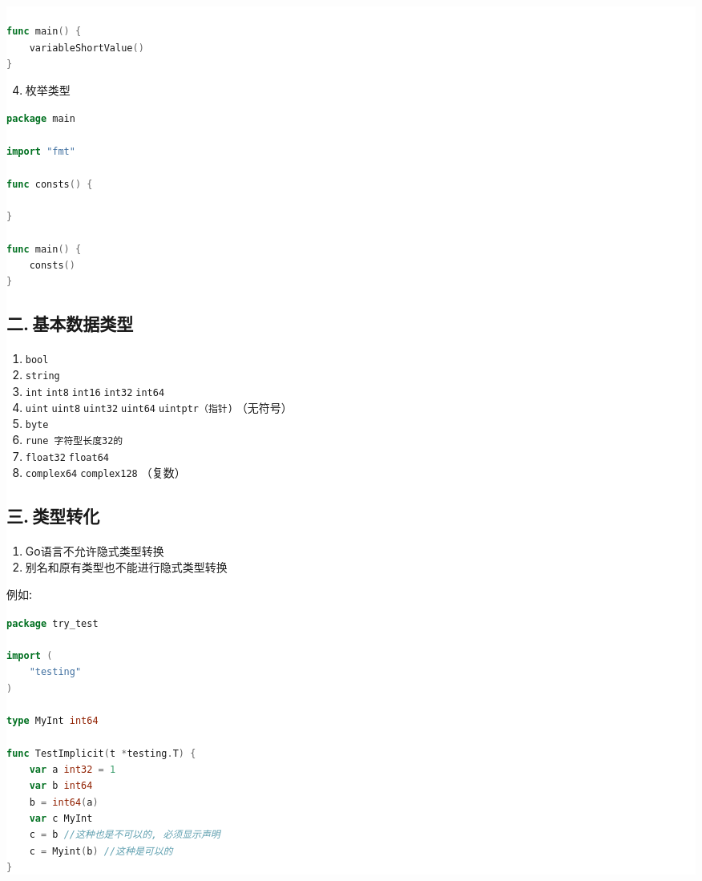 ```go

func main() {
	variableShortValue()
}
```
4. 枚举类型

```go
package main

import "fmt"

func consts() {
	
}

func main() {
	consts()
}
```

## 二. 基本数据类型

1. `bool`
2. `string`
3. `int` `int8` `int16` `int32` `int64`
4. `uint` `uint8` `uint32` `uint64` `uintptr（指针)` （无符号）
5. `byte`
6. `rune 字符型长度32的`
7. `float32` `float64`
8. `complex64` `complex128` （复数）

## 三. 类型转化

1. Go语言不允许隐式类型转换
2. 别名和原有类型也不能进行隐式类型转换

例如: 

```go
package try_test

import (
	"testing"
)

type MyInt int64

func TestImplicit(t *testing.T) {
	var a int32 = 1
	var b int64
	b = int64(a)
	var c MyInt
	c = b //这种也是不可以的, 必须显示声明
	c = Myint(b) //这种是可以的
}
```
